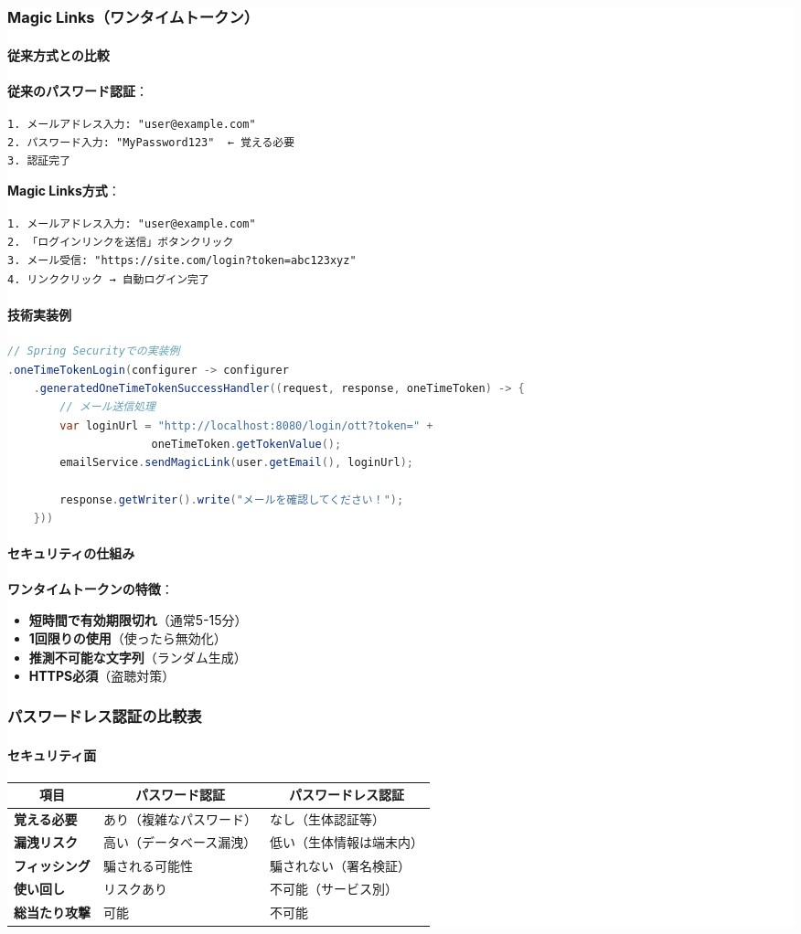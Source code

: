 ### Magic Links（ワンタイムトークン）

#### 従来方式との比較

**従来のパスワード認証**：
```
1. メールアドレス入力: "user@example.com"
2. パスワード入力: "MyPassword123"  ← 覚える必要
3. 認証完了
```

**Magic Links方式**：
```
1. メールアドレス入力: "user@example.com"
2. 「ログインリンクを送信」ボタンクリック
3. メール受信: "https://site.com/login?token=abc123xyz"
4. リンククリック → 自動ログイン完了
```

#### 技術実装例

```java
// Spring Securityでの実装例
.oneTimeTokenLogin(configurer -> configurer
    .generatedOneTimeTokenSuccessHandler((request, response, oneTimeToken) -> {
        // メール送信処理
        var loginUrl = "http://localhost:8080/login/ott?token=" + 
                      oneTimeToken.getTokenValue();
        emailService.sendMagicLink(user.getEmail(), loginUrl);
        
        response.getWriter().write("メールを確認してください！");
    }))
```

#### セキュリティの仕組み

**ワンタイムトークンの特徴**：
- **短時間で有効期限切れ**（通常5-15分）
- **1回限りの使用**（使ったら無効化）
- **推測不可能な文字列**（ランダム生成）
- **HTTPS必須**（盗聴対策）

### パスワードレス認証の比較表

#### セキュリティ面

| 項目 | パスワード認証 | パスワードレス認証 |
|------|---------------|-------------------|
| **覚える必要** | あり（複雑なパスワード） | なし（生体認証等） |
| **漏洩リスク** | 高い（データベース漏洩） | 低い（生体情報は端末内） |
| **フィッシング** | 騙される可能性 | 騙されない（署名検証） |
| **使い回し** | リスクあり | 不可能（サービス別） |
| **総当たり攻撃** | 可能 | 不可能 |
